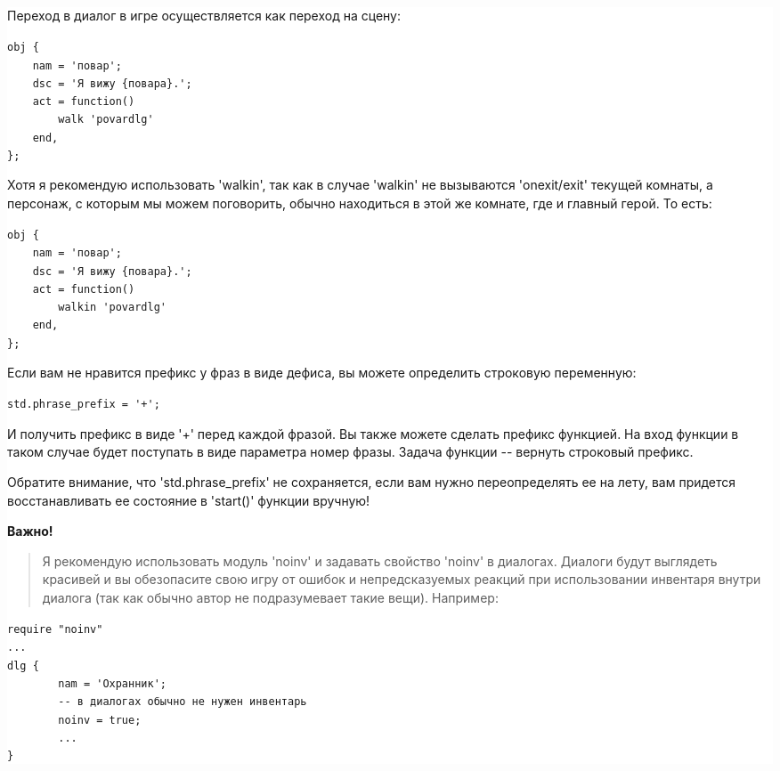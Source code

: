 Переход в диалог в игре осуществляется как переход на сцену:

```
obj {
	nam = 'повар';
	dsc = 'Я вижу {повара}.';
	act = function()
		walk 'povardlg'
	end,
};
```

Хотя я рекомендую использовать 'walkin', так как в случае 'walkin' не
вызываются 'onexit/exit' текущей комнаты, а персонаж, с которым мы
можем поговорить, обычно находиться в этой же комнате, где и главный
герой. То есть:

```
obj {
	nam = 'повар';
	dsc = 'Я вижу {повара}.';
	act = function()
		walkin 'povardlg'
	end,
};
```

Если вам не нравится префикс у фраз в виде дефиса, вы можете определить строковую переменную:

```
std.phrase_prefix = '+';
```

И получить префикс в виде '+' перед каждой фразой. Вы также можете
сделать префикс функцией. На вход функции в таком случае будет
поступать в виде параметра номер фразы. Задача функции -- вернуть
строковый префикс.

Обратите внимание, что 'std.phrase_prefix' не сохраняется, если вам
нужно переопределять ее на лету, вам придется восстанавливать ее
состояние в 'start()' функции вручную!

__Важно!__

> Я рекомендую использовать модуль 'noinv' и задавать свойство 'noinv'
> в диалогах. Диалоги будут выглядеть красивей и вы обезопасите свою
> игру от ошибок и непредсказуемых реакций при использовании инвентаря
> внутри диалога (так как обычно автор не подразумевает такие
> вещи). Например:

```
require "noinv"
...
dlg {
        nam = 'Охранник';
        -- в диалогах обычно не нужен инвентарь
        noinv = true;
        ...
}
```
